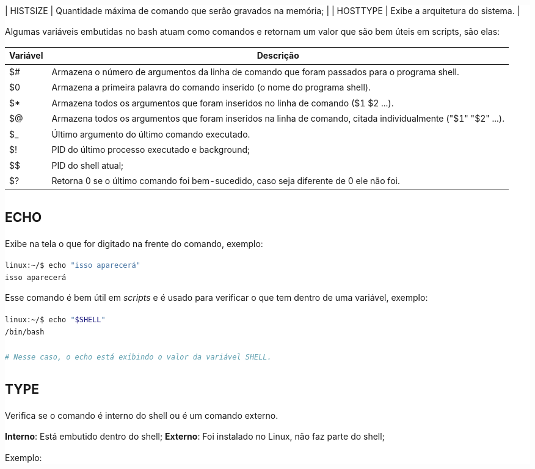 | HISTSIZE     | Quantidade máxima de comando que serão gravados na memória;  |
| HOSTTYPE     | Exibe a arquitetura do sistema.                              |



Algumas variáveis embutidas no bash atuam como comandos e retornam um valor que são bem úteis em scripts, são elas:

| Variável | Descrição                                                    |
| -------- | ------------------------------------------------------------ |
| $#       | Armazena o número de argumentos da linha de comando que foram passados para o programa shell. |
| $0       | Armazena a primeira palavra do comando inserido (o nome do programa shell). |
| $*       | Armazena todos os argumentos que foram inseridos no linha de comando ($1 $2 ...). |
| $@       | Armazena todos os argumentos que foram inseridos na linha de comando, citada individualmente ("$1" "$2" ...). |
| $_       | Último argumento do último comando executado.                |
| $!       | PID do último processo executado e background;               |
| $$       | PID do shell atual;                                          |
| $?       | Retorna 0 se o último comando foi bem-sucedido, caso seja diferente de 0 ele não foi. |



## ECHO

Exibe na tela o que for digitado na frente do comando, exemplo:

```bash
linux:~/$ echo "isso aparecerá"
isso aparecerá
```

Esse comando é bem útil em *scripts* e é usado para verificar o que tem dentro de uma variável, exemplo:

```bash
linux:~/$ echo "$SHELL"
/bin/bash

# Nesse caso, o echo está exibindo o valor da variável SHELL.
```



## TYPE

Verifica se o comando é interno do shell ou é um comando externo.

**Interno**: Está embutido dentro do shell;
**Externo**: Foi instalado no Linux, não faz parte do shell;

Exemplo:
